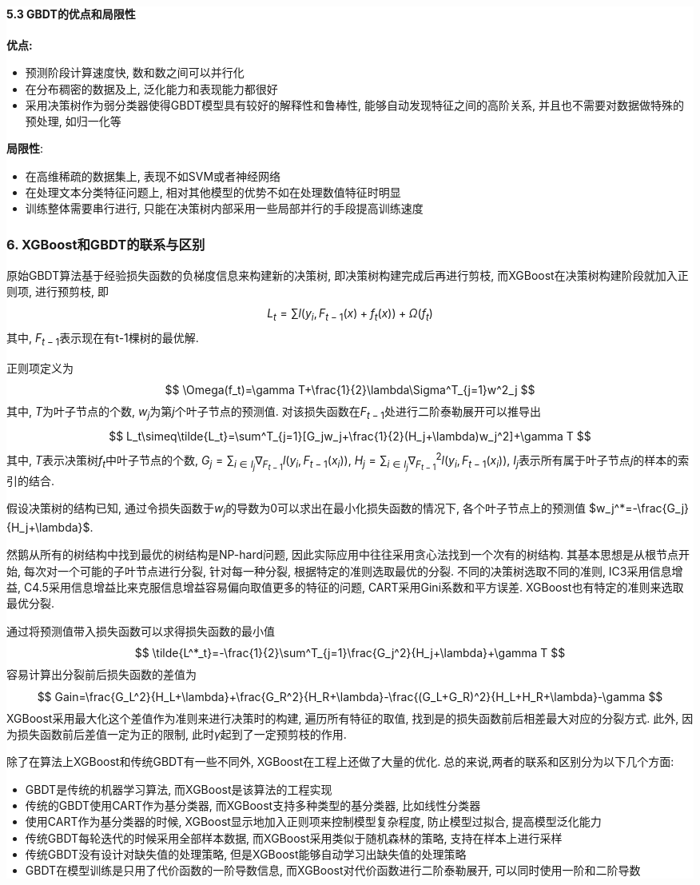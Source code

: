 #### 5.3 GBDT的优点和局限性

**优点:**

* 预测阶段计算速度快, 数和数之间可以并行化
* 在分布稠密的数据及上, 泛化能力和表现能力都很好
* 采用决策树作为弱分类器使得GBDT模型具有较好的解释性和鲁棒性, 能够自动发现特征之间的高阶关系, 并且也不需要对数据做特殊的预处理, 如归一化等

**局限性**:

* 在高维稀疏的数据集上, 表现不如SVM或者神经网络
* 在处理文本分类特征问题上, 相对其他模型的优势不如在处理数值特征时明显
* 训练整体需要串行进行, 只能在决策树内部采用一些局部并行的手段提高训练速度

### 6. XGBoost和GBDT的联系与区别

原始GBDT算法基于经验损失函数的负梯度信息来构建新的决策树, 即决策树构建完成后再进行剪枝, 而XGBoost在决策树构建阶段就加入正则项, 进行预剪枝, 即
$$
L_t=\sum l(y_i, F_{t-1}(x)+f_t(x))+\Omega(f_t)
$$
其中, $F_{t-1}$表示现在有t-1棵树的最优解. 

正则项定义为
$$
\Omega(f_t)=\gamma T+\frac{1}{2}\lambda\Sigma^T_{j=1}w^2_j
$$
其中,  $T$为叶子节点的个数, $w_j$为第$j$个叶子节点的预测值. 对该损失函数在$F_{t-1}$处进行二阶泰勒展开可以推导出
$$
L_t\simeq\tilde{L_t}=\sum^T_{j=1}[G_jw_j+\frac{1}{2}(H_j+\lambda)w_j^2]+\gamma T
$$
其中, $T$表示决策树$f_t$中叶子节点的个数, $G_j=\sum_{i\in I_j}\nabla_{F_{t-1}}l(y_i, F_{t-1}(x_i))$, $H_j=\sum_{i\in I_j}\nabla^2_{F_{t-1}}l(y_i, F_{t-1}(x_i))$, $I_j$表示所有属于叶子节点$j$的样本的索引的结合.

假设决策树的结构已知, 通过令损失函数于$w_j$的导数为0可以求出在最小化损失函数的情况下, 各个叶子节点上的预测值 $w_j^*=-\frac{G_j}{H_j+\lambda}$. 

然鹅从所有的树结构中找到最优的树结构是NP-hard问题, 因此实际应用中往往采用贪心法找到一个次有的树结构. 其基本思想是从根节点开始, 每次对一个可能的子叶节点进行分裂, 针对每一种分裂, 根据特定的准则选取最优的分裂. 不同的决策树选取不同的准则, IC3采用信息增益, C4.5采用信息增益比来克服信息增益容易偏向取值更多的特征的问题, CART采用Gini系数和平方误差. XGBoost也有特定的准则来选取最优分裂.

通过将预测值带入损失函数可以求得损失函数的最小值
$$
\tilde{L^*_t}=-\frac{1}{2}\sum^T_{j=1}\frac{G_j^2}{H_j+\lambda}+\gamma T
$$
容易计算出分裂前后损失函数的差值为
$$
Gain=\frac{G_L^2}{H_L+\lambda}+\frac{G_R^2}{H_R+\lambda}-\frac{(G_L+G_R)^2}{H_L+H_R+\lambda}-\gamma
$$
XGBoost采用最大化这个差值作为准则来进行决策时的构建, 遍历所有特征的取值, 找到是的损失函数前后相差最大对应的分裂方式. 此外, 因为损失函数前后差值一定为正的限制, 此时$\gamma$起到了一定预剪枝的作用.

除了在算法上XGBoost和传统GBDT有一些不同外, XGBoost在工程上还做了大量的优化. 总的来说,两者的联系和区别分为以下几个方面:

* GBDT是传统的机器学习算法, 而XGBoost是该算法的工程实现
* 传统的GBDT使用CART作为基分类器, 而XGBoost支持多种类型的基分类器, 比如线性分类器
* 使用CART作为基分类器的时候, XGBoost显示地加入正则项来控制模型复杂程度, 防止模型过拟合, 提高模型泛化能力
* 传统GBDT每轮迭代的时候采用全部样本数据, 而XGBoost采用类似于随机森林的策略, 支持在样本上进行采样
* 传统GBDT没有设计对缺失值的处理策略, 但是XGBoost能够自动学习出缺失值的处理策略
* GBDT在模型训练是只用了代价函数的一阶导数信息, 而XGBoost对代价函数进行二阶泰勒展开, 可以同时使用一阶和二阶导数